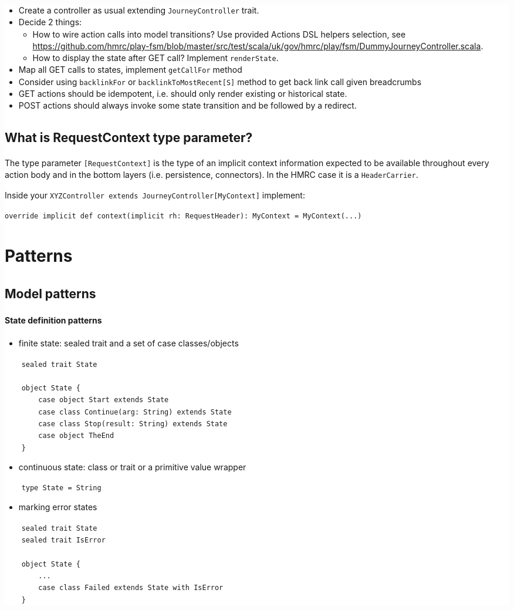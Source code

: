 - Create a controller as usual extending `JourneyController` trait.
- Decide 2 things:
    - How to wire action calls into model transitions? Use provided Actions DSL helpers selection, see <https://github.com/hmrc/play-fsm/blob/master/src/test/scala/uk/gov/hmrc/play/fsm/DummyJourneyController.scala>.
    - How to display the state after GET call? Implement `renderState`.
- Map all GET calls to states, implement `getCallFor` method
- Consider using `backlinkFor` or `backlinkToMostRecent[S]` method to get back link call given breadcrumbs
- GET actions should be idempotent, i.e. should only render existing or historical state.
- POST actions should always invoke some state transition and be followed by a redirect.

What is RequestContext type parameter?
---
The type parameter `[RequestContext]` is the type of an implicit context information expected to be
available throughout every action body and in the bottom layers (i.e. persistence, connectors). 
In the HMRC case it is a `HeaderCarrier`.

Inside your `XYZController extends JourneyController[MyContext]` implement:

    override implicit def context(implicit rh: RequestHeader): MyContext = MyContext(...)

Patterns
===

Model patterns
---

#### State definition patterns

- finite state: sealed trait and a set of case classes/objects

```
    sealed trait State
    
    object State {
        case object Start extends State
        case class Continue(arg: String) extends State
        case class Stop(result: String) extends State
        case object TheEnd
    }
```

- continuous state: class or trait or a primitive value wrapper

```
    type State = String
```

- marking error states

```
    sealed trait State
    sealed trait IsError
    
    object State {
        ...
        case class Failed extends State with IsError
    }
```
